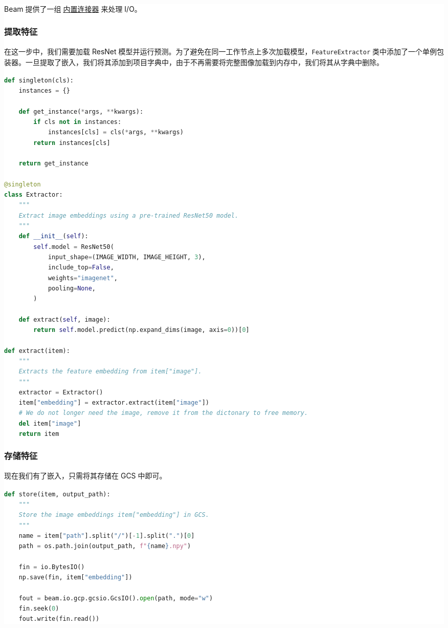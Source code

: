 Beam 提供了一组 [内置连接器](https://beam.apache.org/documentation/io/built-in/) 来处理 I/O。

### 提取特征

在这一步中，我们需要加载 ResNet 模型并运行预测。为了避免在同一工作节点上多次加载模型，`FeatureExtractor` 类中添加了一个单例包装器。一旦提取了嵌入，我们将其添加到项目字典中，由于不再需要将完整图像加载到内存中，我们将其从字典中删除。

```py
def singleton(cls):
    instances = {}

    def get_instance(*args, **kwargs):
        if cls not in instances:
            instances[cls] = cls(*args, **kwargs)
        return instances[cls]

    return get_instance

@singleton
class Extractor:
    """
    Extract image embeddings using a pre-trained ResNet50 model.
    """
    def __init__(self):
        self.model = ResNet50(
            input_shape=(IMAGE_WIDTH, IMAGE_HEIGHT, 3),
            include_top=False,
            weights="imagenet",
            pooling=None,
        )

    def extract(self, image):
        return self.model.predict(np.expand_dims(image, axis=0))[0]

def extract(item):
    """
    Extracts the feature embedding from item["image"].
    """
    extractor = Extractor()
    item["embedding"] = extractor.extract(item["image"])
    # We do not longer need the image, remove it from the dictonary to free memory.
    del item["image"]
    return item 
```

### 存储特征

现在我们有了嵌入，只需将其存储在 GCS 中即可。

```py
def store(item, output_path):
    """
    Store the image embeddings item["embedding"] in GCS.
    """
    name = item["path"].split("/")[-1].split(".")[0]
    path = os.path.join(output_path, f"{name}.npy")

    fin = io.BytesIO()
    np.save(fin, item["embedding"])

    fout = beam.io.gcp.gcsio.GcsIO().open(path, mode="w")
    fin.seek(0)
    fout.write(fin.read()) 
```

